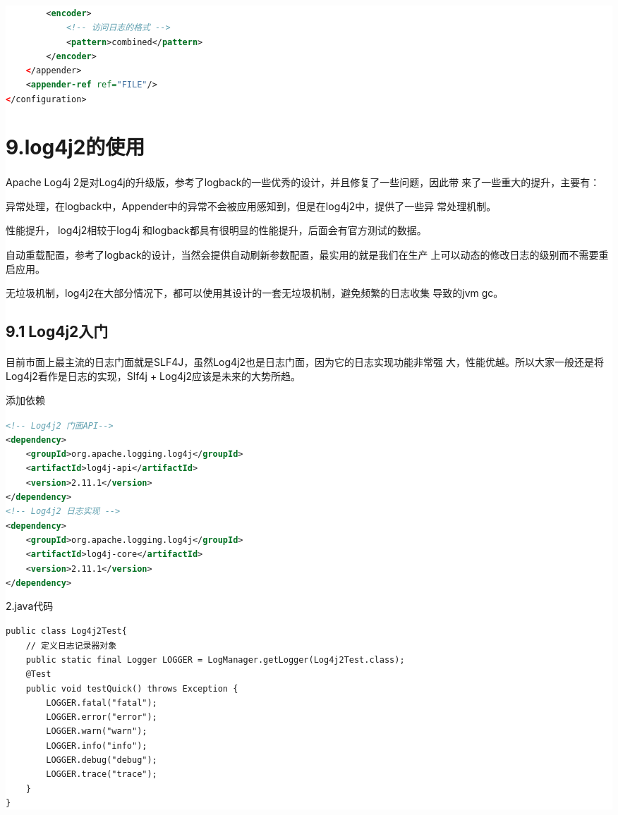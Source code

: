 ```xml
        <encoder>
            <!-- 访问日志的格式 -->
            <pattern>combined</pattern>
        </encoder>
    </appender>
    <appender-ref ref="FILE"/>
</configuration>
```

# 9.log4j2的使用

Apache Log4j 2是对Log4j的升级版，参考了logback的一些优秀的设计，并且修复了一些问题，因此带
来了一些重大的提升，主要有：

异常处理，在logback中，Appender中的异常不会被应用感知到，但是在log4j2中，提供了一些异
常处理机制。

性能提升， log4j2相较于log4j 和logback都具有很明显的性能提升，后面会有官方测试的数据。

自动重载配置，参考了logback的设计，当然会提供自动刷新参数配置，最实用的就是我们在生产
上可以动态的修改日志的级别而不需要重启应用。

无垃圾机制，log4j2在大部分情况下，都可以使用其设计的一套无垃圾机制，避免频繁的日志收集
导致的jvm gc。 

## 9.1 Log4j2入门

目前市面上最主流的日志门面就是SLF4J，虽然Log4j2也是日志门面，因为它的日志实现功能非常强
大，性能优越。所以大家一般还是将Log4j2看作是日志的实现，Slf4j + Log4j2应该是未来的大势所趋。  

添加依赖

```xml
<!-- Log4j2 门面API-->
<dependency>
    <groupId>org.apache.logging.log4j</groupId>
    <artifactId>log4j-api</artifactId>
    <version>2.11.1</version>
</dependency>
<!-- Log4j2 日志实现 -->
<dependency>
    <groupId>org.apache.logging.log4j</groupId>
    <artifactId>log4j-core</artifactId>
    <version>2.11.1</version>
</dependency>
```

2.java代码

```
public class Log4j2Test{
    // 定义日志记录器对象
    public static final Logger LOGGER = LogManager.getLogger(Log4j2Test.class);
    @Test
    public void testQuick() throws Exception {
        LOGGER.fatal("fatal");
        LOGGER.error("error");
        LOGGER.warn("warn");
        LOGGER.info("info");
        LOGGER.debug("debug");
        LOGGER.trace("trace");
    }
}
```
